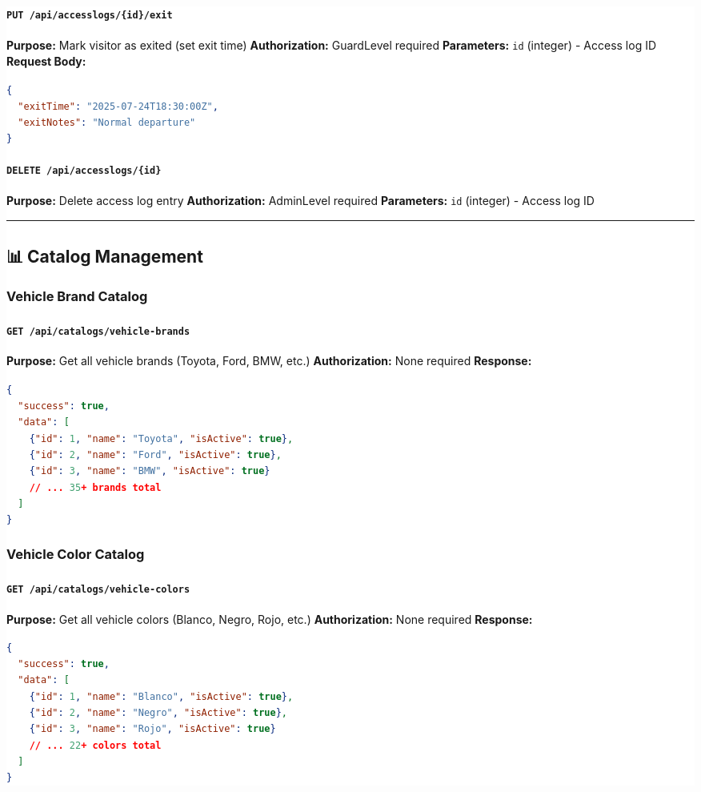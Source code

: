 
#### `PUT /api/accesslogs/{id}/exit`
**Purpose:** Mark visitor as exited (set exit time)
**Authorization:** GuardLevel required
**Parameters:** `id` (integer) - Access log ID
**Request Body:**
```json
{
  "exitTime": "2025-07-24T18:30:00Z",
  "exitNotes": "Normal departure"
}
```

#### `DELETE /api/accesslogs/{id}`
**Purpose:** Delete access log entry
**Authorization:** AdminLevel required
**Parameters:** `id` (integer) - Access log ID

---

## 📊 Catalog Management

### Vehicle Brand Catalog

#### `GET /api/catalogs/vehicle-brands`
**Purpose:** Get all vehicle brands (Toyota, Ford, BMW, etc.)
**Authorization:** None required
**Response:**
```json
{
  "success": true,
  "data": [
    {"id": 1, "name": "Toyota", "isActive": true},
    {"id": 2, "name": "Ford", "isActive": true},
    {"id": 3, "name": "BMW", "isActive": true}
    // ... 35+ brands total
  ]
}
```

### Vehicle Color Catalog

#### `GET /api/catalogs/vehicle-colors`
**Purpose:** Get all vehicle colors (Blanco, Negro, Rojo, etc.)
**Authorization:** None required
**Response:**
```json
{
  "success": true,
  "data": [
    {"id": 1, "name": "Blanco", "isActive": true},
    {"id": 2, "name": "Negro", "isActive": true},
    {"id": 3, "name": "Rojo", "isActive": true}
    // ... 22+ colors total
  ]
}
```
